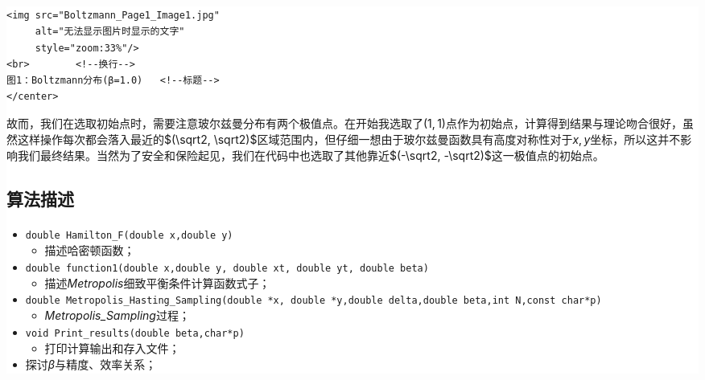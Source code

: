     <img src="Boltzmann_Page1_Image1.jpg"
         alt="无法显示图片时显示的文字"
         style="zoom:33%"/>
    <br>		<!--换行-->
    图1：Boltzmann分布(β=1.0)	<!--标题-->
    </center>
</div>

​	故而，我们在选取初始点时，需要注意玻尔兹曼分布有两个极值点。在开始我选取了$(1,1)$点作为初始点，计算得到结果与理论吻合很好，虽然这样操作每次都会落入最近的$(\sqrt2, \sqrt2)$区域范围内，但仔细一想由于玻尔兹曼函数具有高度对称性对于$x,y$坐标，所以这并不影响我们最终结果。当然为了安全和保险起见，我们在代码中也选取了其他靠近$(-\sqrt2, -\sqrt2)$这一极值点的初始点。

## 算法描述

- `double Hamilton_F(double x,double y)`
  - 描述哈密顿函数；
- `double function1(double x,double y, double xt, double yt, double beta)`
  - 描述*Metropolis*细致平衡条件计算函数式子；
- `double Metropolis_Hasting_Sampling(double *x, double *y,double delta,double beta,int N,const char*p)`
  - *Metropolis_Sampling*过程；
- `void Print_results(double beta,char*p)`
  - 打印计算输出和存入文件；
- 探讨$\beta$与精度、效率关系；
